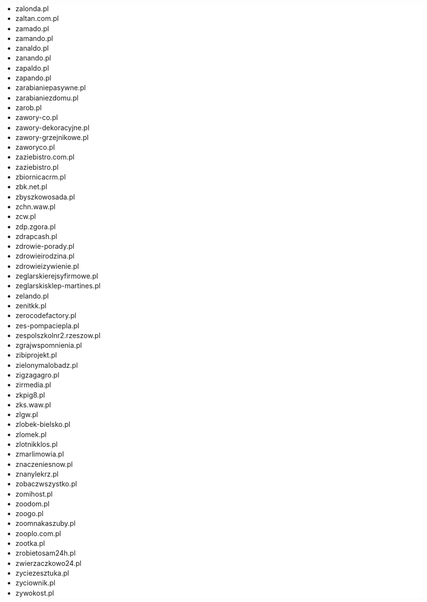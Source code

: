 - zalonda.pl
- zaltan.com.pl
- zamado.pl
- zamando.pl
- zanaldo.pl
- zanando.pl
- zapaldo.pl
- zapando.pl
- zarabianiepasywne.pl
- zarabianiezdomu.pl
- zarob.pl
- zawory-co.pl
- zawory-dekoracyjne.pl
- zawory-grzejnikowe.pl
- zaworyco.pl
- zaziebistro.com.pl
- zaziebistro.pl
- zbiornicacrm.pl
- zbk.net.pl
- zbyszkowosada.pl
- zchn.waw.pl
- zcw.pl
- zdp.zgora.pl
- zdrapcash.pl
- zdrowie-porady.pl
- zdrowieirodzina.pl
- zdrowieizywienie.pl
- zeglarskierejsyfirmowe.pl
- zeglarskisklep-martines.pl
- zelando.pl
- zenitkk.pl
- zerocodefactory.pl
- zes-pompaciepla.pl
- zespolszkolnr2.rzeszow.pl
- zgrajwspomnienia.pl
- zibiprojekt.pl
- zielonymalobadz.pl
- zigzagagro.pl
- zirmedia.pl
- zkpig8.pl
- zks.waw.pl
- zlgw.pl
- zlobek-bielsko.pl
- zlomek.pl
- zlotnikklos.pl
- zmarlimowia.pl
- znaczeniesnow.pl
- znanylekrz.pl
- zobaczwszystko.pl
- zomihost.pl
- zoodom.pl
- zoogo.pl
- zoomnakaszuby.pl
- zooplo.com.pl
- zootka.pl
- zrobietosam24h.pl
- zwierzaczkowo24.pl
- zyciezesztuka.pl
- zyciownik.pl
- zywokost.pl
